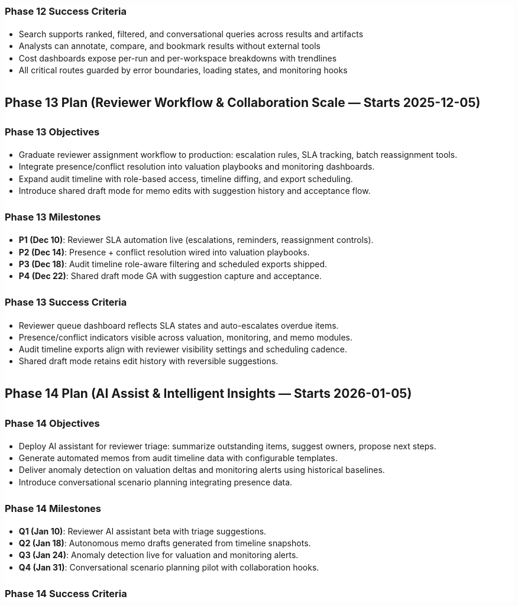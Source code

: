 ### Phase 12 Success Criteria

- Search supports ranked, filtered, and conversational queries across results and artifacts
- Analysts can annotate, compare, and bookmark results without external tools
- Cost dashboards expose per-run and per-workspace breakdowns with trendlines
- All critical routes guarded by error boundaries, loading states, and monitoring hooks

## Phase 13 Plan (Reviewer Workflow & Collaboration Scale — Starts 2025-12-05)

### Phase 13 Objectives

- Graduate reviewer assignment workflow to production: escalation rules, SLA tracking, batch reassignment tools.
- Integrate presence/conflict resolution into valuation playbooks and monitoring dashboards.
- Expand audit timeline with role-based access, timeline diffing, and export scheduling.
- Introduce shared draft mode for memo edits with suggestion history and acceptance flow.

### Phase 13 Milestones

- **P1 (Dec 10)**: Reviewer SLA automation live (escalations, reminders, reassignment controls).
- **P2 (Dec 14)**: Presence + conflict resolution wired into valuation playbooks.
- **P3 (Dec 18)**: Audit timeline role-aware filtering and scheduled exports shipped.
- **P4 (Dec 22)**: Shared draft mode GA with suggestion capture and acceptance.

### Phase 13 Success Criteria

- Reviewer queue dashboard reflects SLA states and auto-escalates overdue items.
- Presence/conflict indicators visible across valuation, monitoring, and memo modules.
- Audit timeline exports align with reviewer visibility settings and scheduling cadence.
- Shared draft mode retains edit history with reversible suggestions.

## Phase 14 Plan (AI Assist & Intelligent Insights — Starts 2026-01-05)

### Phase 14 Objectives

- Deploy AI assistant for reviewer triage: summarize outstanding items, suggest owners, propose next steps.
- Generate automated memos from audit timeline data with configurable templates.
- Deliver anomaly detection on valuation deltas and monitoring alerts using historical baselines.
- Introduce conversational scenario planning integrating presence data.

### Phase 14 Milestones

- **Q1 (Jan 10)**: Reviewer AI assistant beta with triage suggestions.
- **Q2 (Jan 18)**: Autonomous memo drafts generated from timeline snapshots.
- **Q3 (Jan 24)**: Anomaly detection live for valuation and monitoring alerts.
- **Q4 (Jan 31)**: Conversational scenario planning pilot with collaboration hooks.

### Phase 14 Success Criteria

